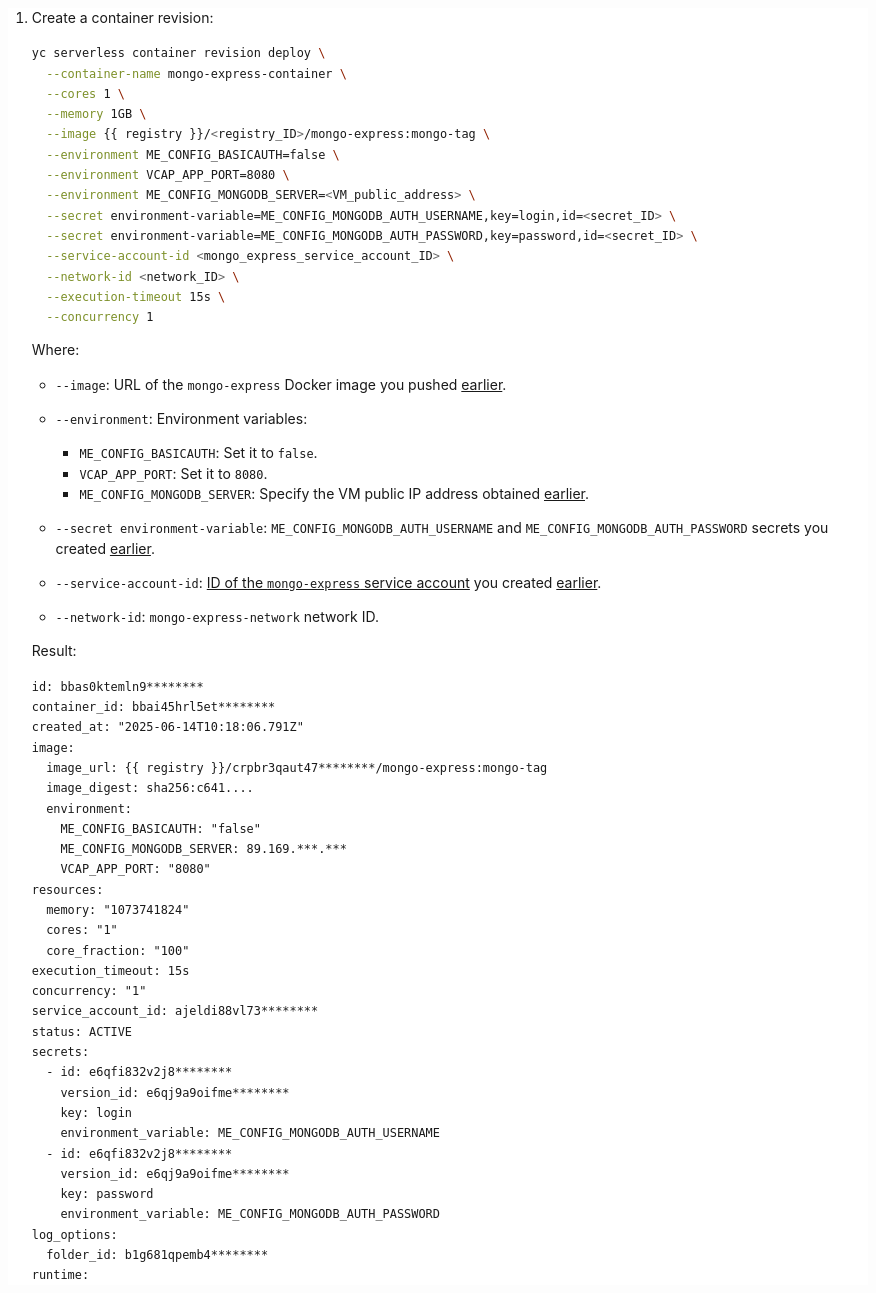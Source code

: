   1. Create a container revision:

      ```bash
      yc serverless container revision deploy \
        --container-name mongo-express-container \
        --cores 1 \
        --memory 1GB \
        --image {{ registry }}/<registry_ID>/mongo-express:mongo-tag \
        --environment ME_CONFIG_BASICAUTH=false \
        --environment VCAP_APP_PORT=8080 \
        --environment ME_CONFIG_MONGODB_SERVER=<VM_public_address> \
        --secret environment-variable=ME_CONFIG_MONGODB_AUTH_USERNAME,key=login,id=<secret_ID> \
        --secret environment-variable=ME_CONFIG_MONGODB_AUTH_PASSWORD,key=password,id=<secret_ID> \
        --service-account-id <mongo_express_service_account_ID> \
        --network-id <network_ID> \
        --execution-timeout 15s \
        --concurrency 1
      ```

      Where:

      * `--image`: URL of the `mongo-express` Docker image you pushed [earlier](#push-image).
      * `--environment`: Environment variables:

          * `ME_CONFIG_BASICAUTH`: Set it to `false`.
          * `VCAP_APP_PORT`: Set it to `8080`.
          * `ME_CONFIG_MONGODB_SERVER`: Specify the VM public IP address obtained [earlier](#create-vm).

      * `--secret environment-variable`: `ME_CONFIG_MONGODB_AUTH_USERNAME` and `ME_CONFIG_MONGODB_AUTH_PASSWORD` secrets you created [earlier](#secret-create).
      * `--service-account-id`: [ID of the `mongo-express` service account](../../iam/operations/sa/get-id.md) you created [earlier](#sa-create).
      * `--network-id`: `mongo-express-network` network ID.

      Result:

      ```text
      id: bbas0ktemln9********
      container_id: bbai45hrl5et********
      created_at: "2025-06-14T10:18:06.791Z"
      image:
        image_url: {{ registry }}/crpbr3qaut47********/mongo-express:mongo-tag
        image_digest: sha256:c641....
        environment:
          ME_CONFIG_BASICAUTH: "false"
          ME_CONFIG_MONGODB_SERVER: 89.169.***.***
          VCAP_APP_PORT: "8080"
      resources:
        memory: "1073741824"
        cores: "1"
        core_fraction: "100"
      execution_timeout: 15s
      concurrency: "1"
      service_account_id: ajeldi88vl73********
      status: ACTIVE
      secrets:
        - id: e6qfi832v2j8********
          version_id: e6qj9a9oifme********
          key: login
          environment_variable: ME_CONFIG_MONGODB_AUTH_USERNAME
        - id: e6qfi832v2j8********
          version_id: e6qj9a9oifme********
          key: password
          environment_variable: ME_CONFIG_MONGODB_AUTH_PASSWORD
      log_options:
        folder_id: b1g681qpemb4********
      runtime: